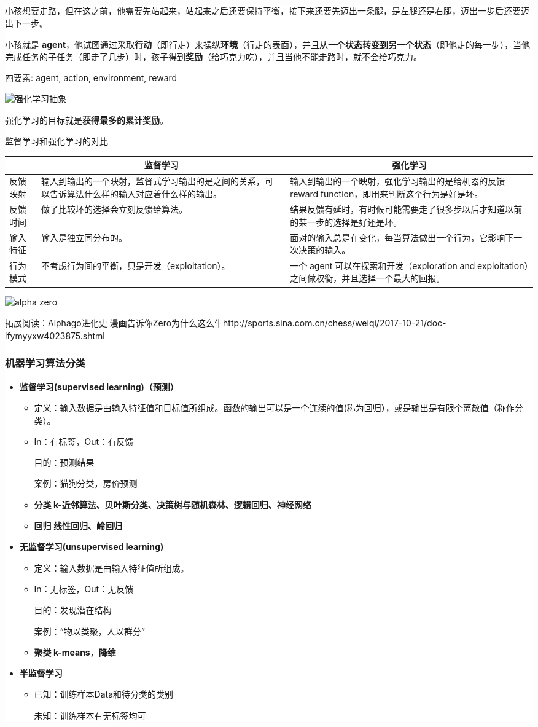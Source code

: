 小孩想要走路，但在这之前，他需要先站起来，站起来之后还要保持平衡，接下来还要先迈出一条腿，是左腿还是右腿，迈出一步后还要迈出下一步。

小孩就是 **agent**，他试图通过采取**行动**（即行走）来操纵**环境**（行走的表面），并且从**一个状态转变到另一个状态**（即他走的每一步），当他完成任务的子任务（即走了几步）时，孩子得到**奖励**（给巧克力吃），并且当他不能走路时，就不会给巧克力。

四要素: agent, action, environment, reward

![强化学习抽象](https://wwfyde.oss-cn-hangzhou.aliyuncs.com/images/202409020011574.png)

强化学习的目标就是**获得最多的累计奖励**。

监督学习和强化学习的对比

|          | **监督学习**                                                 | **强化学习**                                                 |
| -------- | ------------------------------------------------------------ | ------------------------------------------------------------ |
| 反馈映射 | 输入到输出的一个映射，监督式学习输出的是之间的关系，可以告诉算法什么样的输入对应着什么样的输出。 | 输入到输出的一个映射，强化学习输出的是给机器的反馈 reward function，即用来判断这个行为是好是坏。 |
| 反馈时间 | 做了比较坏的选择会立刻反馈给算法。                           | 结果反馈有延时，有时候可能需要走了很多步以后才知道以前的某一步的选择是好还是坏。 |
| 输入特征 | 输入是独立同分布的。                                         | 面对的输入总是在变化，每当算法做出一个行为，它影响下一次决策的输入。 |
| 行为模式 | 不考虑行为间的平衡，只是开发（exploitation）。               | 一个 agent 可以在探索和开发（exploration and exploitation）之间做权衡，并且选择一个最大的回报。 |

![alpha zero](https://wwfyde.oss-cn-hangzhou.aliyuncs.com/images/202409020011614.png)

拓展阅读：Alphago进化史 漫画告诉你Zero为什么这么牛http://sports.sina.com.cn/chess/weiqi/2017-10-21/doc-ifymyyxw4023875.shtml

### 机器学习算法分类

- **监督学习(supervised learning)（预测）**

    - 定义：输入数据是由输入特征值和目标值所组成。函数的输出可以是一个连续的值(称为回归），或是输出是有限个离散值（称作分类）。

    - In：有标签，Out：有反馈

        目的：预测结果

        案例：猫狗分类，房价预测

    - **分类 k-近邻算法、贝叶斯分类、决策树与随机森林、逻辑回归、神经网络**

    - **回归 线性回归、岭回归**

- **无监督学习(unsupervised learning)**

    - 定义：输入数据是由输入特征值所组成。

    - In：无标签，Out：无反馈

        目的：发现潜在结构

        案例：“物以类聚，人以群分”

    - **聚类 k-means**，**降维**

- **半监督学习**

    - 已知：训练样本Data和待分类的类别

        未知：训练样本有无标签均可
